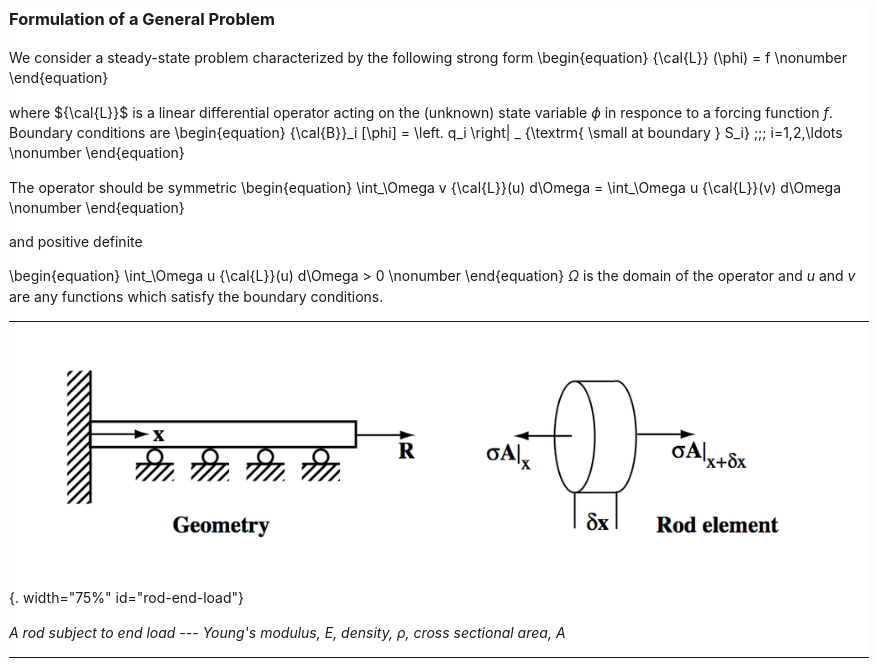### Formulation of a General Problem

We consider a steady-state problem characterized by the following
strong form
\begin{equation}
    {\cal{L}} (\phi) = f
    \nonumber
\end{equation}

where ${\cal{L}}$ is a linear differential operator acting on the
(unknown) state variable $\phi$ in responce to a forcing function $f$.
Boundary conditions are
\begin{equation}
    {\cal{B}}_i [\phi] = \left. q_i \right| _ {\textrm{ \small at boundary } S_i}    \;\;\; i=1,2,\ldots
    \nonumber
\end{equation}

The operator should be symmetric
\begin{equation}
    \int_\Omega v {\cal{L}}(u) d\Omega =  \int_\Omega u {\cal{L}}(v) d\Omega
    \nonumber
\end{equation}

and positive definite

\begin{equation}
        \int_\Omega u {\cal{L}}(u) d\Omega > 0
        \nonumber
\end{equation}
$\Omega$ is the domain of the operator and $u$ and $v$ are any functions which satisfy the boundary conditions.  

---

![](../Diagrams/rodpull.png){. width="75%" id="rod-end-load"}

*A rod subject to end load --- Young's modulus, $E$, density, $\rho$, cross sectional area, $A$*

---
